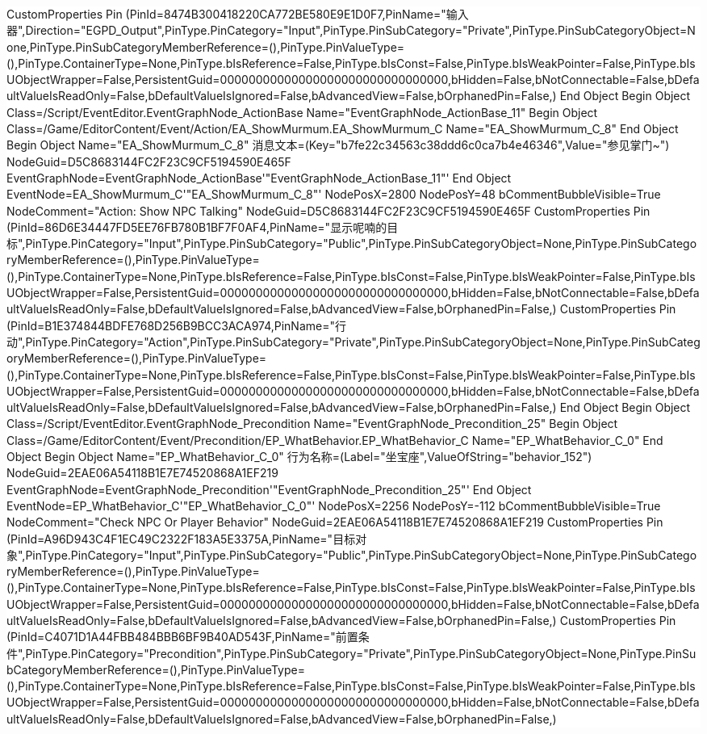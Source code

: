    CustomProperties Pin (PinId=8474B300418220CA772BE580E9E1D0F7,PinName="输入器",Direction="EGPD_Output",PinType.PinCategory="Input",PinType.PinSubCategory="Private",PinType.PinSubCategoryObject=None,PinType.PinSubCategoryMemberReference=(),PinType.PinValueType=(),PinType.ContainerType=None,PinType.bIsReference=False,PinType.bIsConst=False,PinType.bIsWeakPointer=False,PinType.bIsUObjectWrapper=False,PersistentGuid=00000000000000000000000000000000,bHidden=False,bNotConnectable=False,bDefaultValueIsReadOnly=False,bDefaultValueIsIgnored=False,bAdvancedView=False,bOrphanedPin=False,)
End Object
Begin Object Class=/Script/EventEditor.EventGraphNode_ActionBase Name="EventGraphNode_ActionBase_11"
   Begin Object Class=/Game/EditorContent/Event/Action/EA_ShowMurmum.EA_ShowMurmum_C Name="EA_ShowMurmum_C_8"
   End Object
   Begin Object Name="EA_ShowMurmum_C_8"
      消息文本=(Key="b7fe22c34563c38ddd6c0ca7b4e46346",Value="参见掌门~")
      NodeGuid=D5C8683144FC2F23C9CF5194590E465F
      EventGraphNode=EventGraphNode_ActionBase'"EventGraphNode_ActionBase_11"'
   End Object
   EventNode=EA_ShowMurmum_C'"EA_ShowMurmum_C_8"'
   NodePosX=2800
   NodePosY=48
   bCommentBubbleVisible=True
   NodeComment="Action: Show NPC Talking"
   NodeGuid=D5C8683144FC2F23C9CF5194590E465F
   CustomProperties Pin (PinId=86D6E34447FD5EE76FB780B1BF7F0AF4,PinName="显示呢喃的目标",PinType.PinCategory="Input",PinType.PinSubCategory="Public",PinType.PinSubCategoryObject=None,PinType.PinSubCategoryMemberReference=(),PinType.PinValueType=(),PinType.ContainerType=None,PinType.bIsReference=False,PinType.bIsConst=False,PinType.bIsWeakPointer=False,PinType.bIsUObjectWrapper=False,PersistentGuid=00000000000000000000000000000000,bHidden=False,bNotConnectable=False,bDefaultValueIsReadOnly=False,bDefaultValueIsIgnored=False,bAdvancedView=False,bOrphanedPin=False,)
   CustomProperties Pin (PinId=B1E374844BDFE768D256B9BCC3ACA974,PinName="行动",PinType.PinCategory="Action",PinType.PinSubCategory="Private",PinType.PinSubCategoryObject=None,PinType.PinSubCategoryMemberReference=(),PinType.PinValueType=(),PinType.ContainerType=None,PinType.bIsReference=False,PinType.bIsConst=False,PinType.bIsWeakPointer=False,PinType.bIsUObjectWrapper=False,PersistentGuid=00000000000000000000000000000000,bHidden=False,bNotConnectable=False,bDefaultValueIsReadOnly=False,bDefaultValueIsIgnored=False,bAdvancedView=False,bOrphanedPin=False,)
End Object
Begin Object Class=/Script/EventEditor.EventGraphNode_Precondition Name="EventGraphNode_Precondition_25"
   Begin Object Class=/Game/EditorContent/Event/Precondition/EP_WhatBehavior.EP_WhatBehavior_C Name="EP_WhatBehavior_C_0"
   End Object
   Begin Object Name="EP_WhatBehavior_C_0"
      行为名称=(Label="坐宝座",ValueOfString="behavior_152")
      NodeGuid=2EAE06A54118B1E7E74520868A1EF219
      EventGraphNode=EventGraphNode_Precondition'"EventGraphNode_Precondition_25"'
   End Object
   EventNode=EP_WhatBehavior_C'"EP_WhatBehavior_C_0"'
   NodePosX=2256
   NodePosY=-112
   bCommentBubbleVisible=True
   NodeComment="Check NPC Or Player Behavior"
   NodeGuid=2EAE06A54118B1E7E74520868A1EF219
   CustomProperties Pin (PinId=A96D943C4F1EC49C2322F183A5E3375A,PinName="目标对象",PinType.PinCategory="Input",PinType.PinSubCategory="Public",PinType.PinSubCategoryObject=None,PinType.PinSubCategoryMemberReference=(),PinType.PinValueType=(),PinType.ContainerType=None,PinType.bIsReference=False,PinType.bIsConst=False,PinType.bIsWeakPointer=False,PinType.bIsUObjectWrapper=False,PersistentGuid=00000000000000000000000000000000,bHidden=False,bNotConnectable=False,bDefaultValueIsReadOnly=False,bDefaultValueIsIgnored=False,bAdvancedView=False,bOrphanedPin=False,)
   CustomProperties Pin (PinId=C4071D1A44FBB484BBB6BF9B40AD543F,PinName="前置条件",PinType.PinCategory="Precondition",PinType.PinSubCategory="Private",PinType.PinSubCategoryObject=None,PinType.PinSubCategoryMemberReference=(),PinType.PinValueType=(),PinType.ContainerType=None,PinType.bIsReference=False,PinType.bIsConst=False,PinType.bIsWeakPointer=False,PinType.bIsUObjectWrapper=False,PersistentGuid=00000000000000000000000000000000,bHidden=False,bNotConnectable=False,bDefaultValueIsReadOnly=False,bDefaultValueIsIgnored=False,bAdvancedView=False,bOrphanedPin=False,)